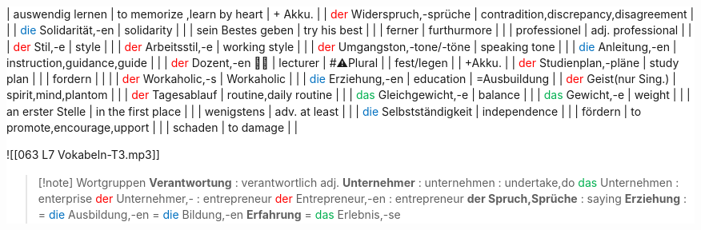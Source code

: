 | auswendig lernen | to memorize ,learn by heart | + Akku. |
| <font color="#ff0000">der</font> Widerspruch,-sprüche | contradition,discrepancy,disagreement |  |
| <font color="#0070c0">die </font> Solidarität,-en | solidarity |  |
| sein Bestes geben | try his best |  |
| ferner | furthurmore |  |
| professionel | adj. professional |  |
| <font color="#ff0000">der</font> Stil,-e | style |  |
| <font color="#ff0000">der</font> Arbeitsstil,-e | working style |  |
| <font color="#ff0000">der</font> Umgangston,-tone/-töne | speaking tone |  |
| <font color="#0070c0">die </font> Anleitung,-en | instruction,guidance,guide |  |
| <font color="#ff0000">der</font> Dozent,-en 👨‍🏫 | lecturer | #⚠️Plural |
| fest/legen |  | +Akku. |
| <font color="#ff0000">der</font> Studienplan,-pläne | study plan |  |
| fordern |  |  |
| <font color="#ff0000">der</font> Workaholic,-s | Workaholic |  |
| <font color="#0070c0">die </font> Erziehung,-en | education | =Ausbuildung |
| <font color="#ff0000">der</font> Geist(nur Sing.) | spirit,mind,plantom |  |
| <font color="#ff0000">der</font> Tagesablauf | routine,daily routine |  |
| <font color="#00b050">das</font> Gleichgewicht,-e | balance |  |
| <font color="#00b050">das</font> Gewicht,-e | weight |  |
| an erster Stelle | in the first place |  |
| wenigstens | adv. at least |  |
| <font color="#0070c0">die </font> Selbstständigkeit | independence |  |
| fördern | to promote,encourage,upport |  |
| schaden | to damage |  |

![[063 L7 Vokabeln-T3.mp3]]

> [!note] Wortgruppen
> **Verantwortung** :
> verantwortlich adj.
> **Unternehmer** :
> unternehmen : undertake,do
> <font color="#00b050">das</font> Unternehmen : enterprise
> <font color="#ff0000">der</font> Unternehmer,- : entrepreneur
> <font color="#ff0000">der</font> Entrepreneur,-en : entrepreneur
> **der Spruch,Sprüche** :
> saying
> **Erziehung** :
> = <font color="#0070c0">die </font> Ausbildung,-en
> = <font color="#0070c0">die </font> Bildung,-en
> **Erfahrung**
> =  <font color="#00b050">das</font>  Erlebnis,-se
